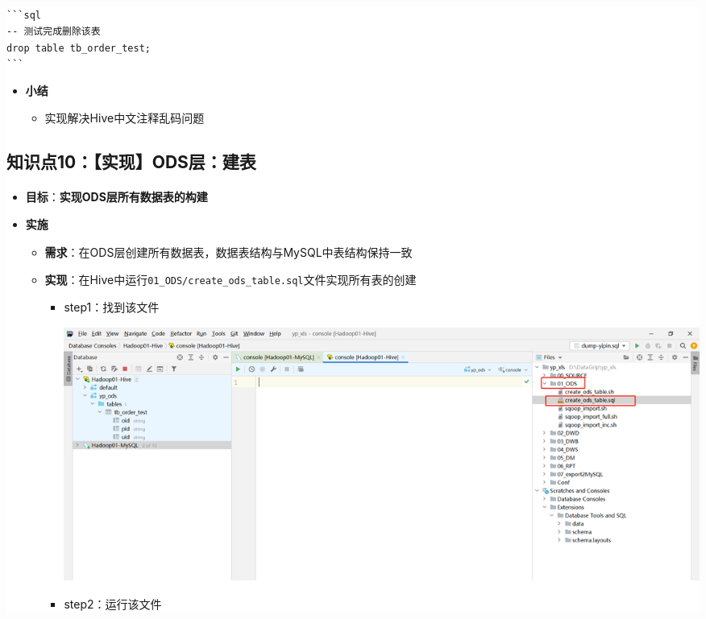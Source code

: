     ```sql
    -- 测试完成删除该表
    drop table tb_order_test;
    ```

    

- **小结**

  - 实现解决Hive中文注释乱码问题



## 知识点10：【实现】ODS层：建表

- **目标**：**实现ODS层所有数据表的构建**

- **实施**

  - **需求**：在ODS层创建所有数据表，数据表结构与MySQL中表结构保持一致

  - **实现**：在Hive中运行`01_ODS/create_ods_table.sql`文件实现所有表的创建

    - step1：找到该文件

      ![image-20211219153723960](Day05_项目一_ODS层抽取构建.assets/image-20211219153723960.png)

      

    - step2：运行该文件
